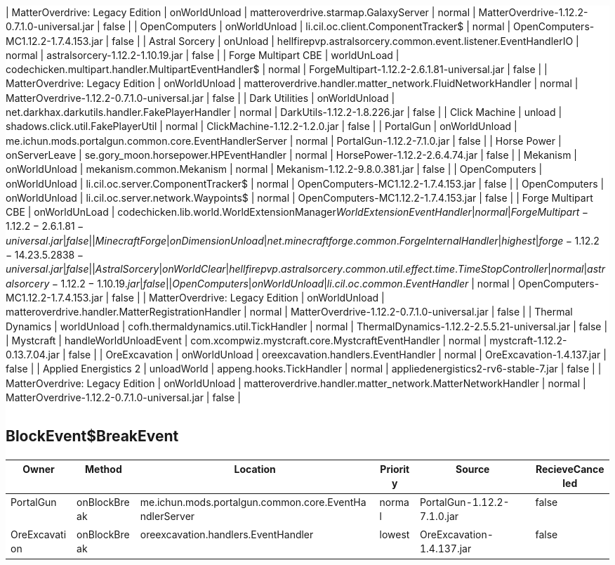 | MatterOverdrive: Legacy Edition | onWorldUnload          | matteroverdrive.starmap.GalaxyServer                                                   | normal   | MatterOverdrive-1.12.2-0.7.1.0-universal.jar  | false           |
| OpenComputers                   | onWorldUnload          | li.cil.oc.client.ComponentTracker$                                                     | normal   | OpenComputers-MC1.12.2-1.7.4.153.jar          | false           |
| Astral Sorcery                  | onUnload               | hellfirepvp.astralsorcery.common.event.listener.EventHandlerIO                         | normal   | astralsorcery-1.12.2-1.10.19.jar              | false           |
| Forge Multipart CBE             | worldUnLoad            | codechicken.multipart.handler.MultipartEventHandler$                                   | normal   | ForgeMultipart-1.12.2-2.6.1.81-universal.jar  | false           |
| MatterOverdrive: Legacy Edition | onWorldUnload          | matteroverdrive.handler.matter_network.FluidNetworkHandler                             | normal   | MatterOverdrive-1.12.2-0.7.1.0-universal.jar  | false           |
| Dark Utilities                  | onWorldUnload          | net.darkhax.darkutils.handler.FakePlayerHandler                                        | normal   | DarkUtils-1.12.2-1.8.226.jar                  | false           |
| Click Machine                   | unload                 | shadows.click.util.FakePlayerUtil                                                      | normal   | ClickMachine-1.12.2-1.2.0.jar                 | false           |
| PortalGun                       | onWorldUnload          | me.ichun.mods.portalgun.common.core.EventHandlerServer                                 | normal   | PortalGun-1.12.2-7.1.0.jar                    | false           |
| Horse Power                     | onServerLeave          | se.gory_moon.horsepower.HPEventHandler                                                 | normal   | HorsePower-1.12.2-2.6.4.74.jar                | false           |
| Mekanism                        | onWorldUnload          | mekanism.common.Mekanism                                                               | normal   | Mekanism-1.12.2-9.8.0.381.jar                 | false           |
| OpenComputers                   | onWorldUnload          | li.cil.oc.server.ComponentTracker$                                                     | normal   | OpenComputers-MC1.12.2-1.7.4.153.jar          | false           |
| OpenComputers                   | onWorldUnload          | li.cil.oc.server.network.Waypoints$                                                    | normal   | OpenComputers-MC1.12.2-1.7.4.153.jar          | false           |
| Forge Multipart CBE             | onWorldUnLoad          | codechicken.lib.world.WorldExtensionManager$WorldExtensionEventHandler                 | normal   | ForgeMultipart-1.12.2-2.6.1.81-universal.jar  | false           |
| Minecraft Forge                 | onDimensionUnload      | net.minecraftforge.common.ForgeInternalHandler                                         | highest  | forge-1.12.2-14.23.5.2838-universal.jar       | false           |
| Astral Sorcery                  | onWorldClear           | hellfirepvp.astralsorcery.common.util.effect.time.TimeStopController                   | normal   | astralsorcery-1.12.2-1.10.19.jar              | false           |
| OpenComputers                   | onWorldUnload          | li.cil.oc.common.EventHandler$                                                         | normal   | OpenComputers-MC1.12.2-1.7.4.153.jar          | false           |
| MatterOverdrive: Legacy Edition | onWorldUnload          | matteroverdrive.handler.MatterRegistrationHandler                                      | normal   | MatterOverdrive-1.12.2-0.7.1.0-universal.jar  | false           |
| Thermal Dynamics                | worldUnload            | cofh.thermaldynamics.util.TickHandler                                                  | normal   | ThermalDynamics-1.12.2-2.5.5.21-universal.jar | false           |
| Mystcraft                       | handleWorldUnloadEvent | com.xcompwiz.mystcraft.core.MystcraftEventHandler                                      | normal   | mystcraft-1.12.2-0.13.7.04.jar                | false           |
| OreExcavation                   | onWorldUnload          | oreexcavation.handlers.EventHandler                                                    | normal   | OreExcavation-1.4.137.jar                     | false           |
| Applied Energistics 2           | unloadWorld            | appeng.hooks.TickHandler                                                               | normal   | appliedenergistics2-rv6-stable-7.jar          | false           |
| MatterOverdrive: Legacy Edition | onWorldUnload          | matteroverdrive.handler.matter_network.MatterNetworkHandler                            | normal   | MatterOverdrive-1.12.2-0.7.1.0-universal.jar  | false           |


## BlockEvent$BreakEvent
| Owner               | Method                | Location                                                                          | Priority | Source                                      | RecieveCanceled |
|---------------------|-----------------------|-----------------------------------------------------------------------------------|----------|---------------------------------------------|-----------------|
| PortalGun           | onBlockBreak          | me.ichun.mods.portalgun.common.core.EventHandlerServer                            | normal   | PortalGun-1.12.2-7.1.0.jar                  | false           |
| OreExcavation       | onBlockBreak          | oreexcavation.handlers.EventHandler                                               | lowest   | OreExcavation-1.4.137.jar                   | false           |